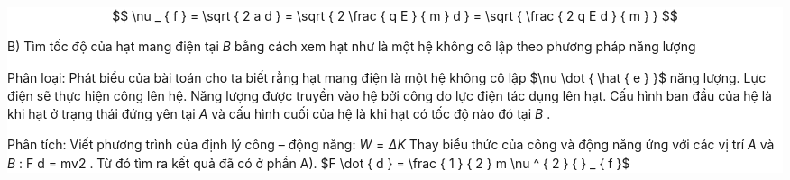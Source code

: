 

$$
\nu _ { f } = \sqrt { 2 a d } = \sqrt { 2 \frac { q E } { m } d } = \sqrt { \frac { 2 q E d } { m } }
$$

B) Tìm tốc độ của hạt mang điện tại $B$ bằng cách xem hạt như là một hệ không cô lập theo phương pháp năng lượng

Phân loại: Phát biểu của bài toán cho ta biết rằng hạt mang điện là một hệ không cô lập $\nu \dot { \hat { e } }$ năng lượng. Lực điện sẽ thực hiện công lên hệ. Năng lượng được truyền vào hệ bởi công do lực điện tác dụng lên hạt. Cấu hình ban đầu của hệ là khi hạt ở trạng thái đứng yên tại $A$ và cấu hình cuối của hệ là khi hạt có tốc độ nào đó tại $B$ .

Phân tích: Viết phương trình của định lý công – động năng: $W = \Delta K$ Thay biểu thức của công và động năng ứng với các vị trí $A$ và $B$ : F d =  mv2 . Từ đó tìm ra kết quả đã có ở phần A). $F \dot { d } = \frac { 1 } { 2 } m \nu ^ { 2 } { } _ { f }$